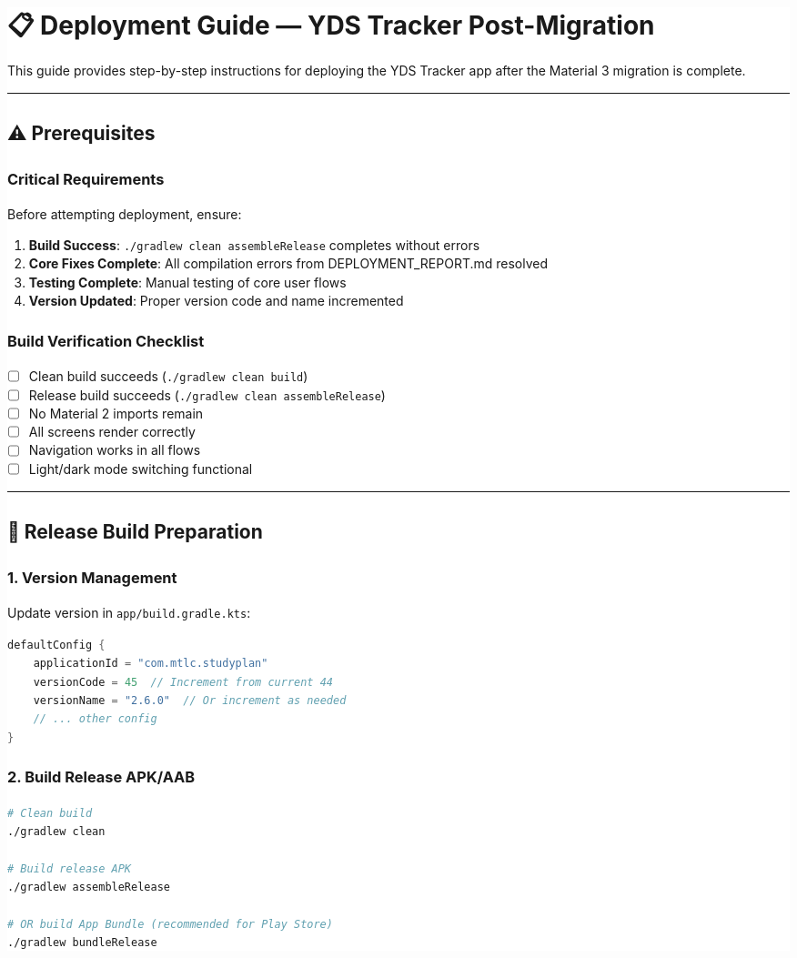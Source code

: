 # 📋 Deployment Guide — YDS Tracker Post-Migration

This guide provides step-by-step instructions for deploying the YDS Tracker app after the Material 3 migration is complete.

---

## ⚠️ Prerequisites

### Critical Requirements
Before attempting deployment, ensure:

1. **Build Success**: `./gradlew clean assembleRelease` completes without errors
2. **Core Fixes Complete**: All compilation errors from DEPLOYMENT_REPORT.md resolved
3. **Testing Complete**: Manual testing of core user flows
4. **Version Updated**: Proper version code and name incremented

### Build Verification Checklist
- [ ] Clean build succeeds (`./gradlew clean build`)
- [ ] Release build succeeds (`./gradlew clean assembleRelease`)
- [ ] No Material 2 imports remain
- [ ] All screens render correctly
- [ ] Navigation works in all flows
- [ ] Light/dark mode switching functional

---

## 🔧 Release Build Preparation

### 1. Version Management
Update version in `app/build.gradle.kts`:

```kotlin
defaultConfig {
    applicationId = "com.mtlc.studyplan"
    versionCode = 45  // Increment from current 44
    versionName = "2.6.0"  // Or increment as needed
    // ... other config
}
```

### 2. Build Release APK/AAB
```bash
# Clean build
./gradlew clean

# Build release APK
./gradlew assembleRelease

# OR build App Bundle (recommended for Play Store)
./gradlew bundleRelease
```
